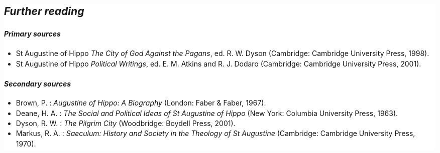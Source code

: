 ## *Further reading*

#### *Primary sources*

- St Augustine of Hippo *The City of God Against the Pagans*, ed. R. W. Dyson (Cambridge: Cambridge University Press, 1998).
- St Augustine of Hippo *Political Writings*, ed. E. M. Atkins and R. J. Dodaro (Cambridge: Cambridge University Press, 2001).

#### *Secondary sources*

- Brown, P. : *Augustine of Hippo: A Biography* (London: Faber & Faber, 1967).
- Deane, H. A. : *The Social and Political Ideas of St Augustine of Hippo* (New York: Columbia University Press, 1963).
- Dyson, R. W. : *The Pilgrim City* (Woodbridge: Boydell Press, 2001).
- Markus, R. A. : *Saeculum: History and Society in the Theology of St Augustine* (Cambridge: Cambridge University Press, 1970).